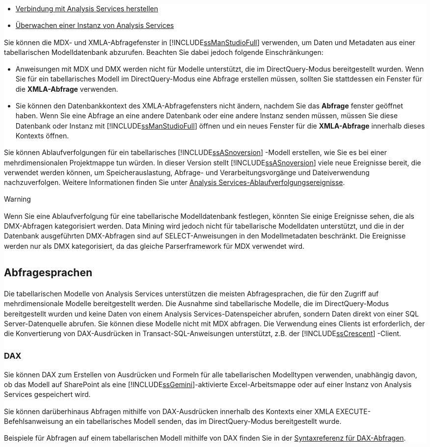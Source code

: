 -   [Verbindung mit Analysis Services herstellen](../../analysis-services/instances/connect-to-analysis-services.md)  
  
-   [Überwachen einer Instanz von Analysis Services](../../analysis-services/instances/monitor-an-analysis-services-instance.md)  
  
 Sie können die MDX- und XMLA-Abfragefenster in [!INCLUDE[ssManStudioFull](../../includes/ssmanstudiofull-md.md)] verwenden, um Daten und Metadaten aus einer tabellarischen Modelldatenbank abzurufen. Beachten Sie dabei jedoch folgende Einschränkungen:  
  
-   Anweisungen mit MDX und DMX werden nicht für Modelle unterstützt, die im DirectQuery-Modus bereitgestellt wurden. Wenn Sie für ein tabellarisches Modell im DirectQuery-Modus eine Abfrage erstellen müssen, sollten Sie stattdessen ein Fenster für die **XMLA-Abfrage** verwenden.  
  
-   Sie können den Datenbankkontext des XMLA-Abfragefensters nicht ändern, nachdem Sie das **Abfrage** fenster geöffnet haben. Wenn Sie eine Abfrage an eine andere Datenbank oder eine andere Instanz senden müssen, müssen Sie diese Datenbank oder Instanz mit [!INCLUDE[ssManStudioFull](../../includes/ssmanstudiofull-md.md)] öffnen und ein neues Fenster für die **XMLA-Abfrage** innerhalb dieses Kontexts öffnen.  
  
 Sie können Ablaufverfolgungen für ein tabellarisches [!INCLUDE[ssASnoversion](../../includes/ssasnoversion-md.md)] -Modell erstellen, wie Sie es bei einer mehrdimensionalen Projektmappe tun würden. In dieser Version stellt [!INCLUDE[ssASnoversion](../../includes/ssasnoversion-md.md)] viele neue Ereignisse bereit, die verwendet werden können, um Speicherauslastung, Abfrage- und Verarbeitungsvorgänge und Dateiverwendung nachzuverfolgen. Weitere Informationen finden Sie unter [Analysis Services-Ablaufverfolgungsereignisse](../../analysis-services/trace-events/analysis-services-trace-events.md).  
  
> [!WARNING]  
>  Wenn Sie eine Ablaufverfolgung für eine tabellarische Modelldatenbank festlegen, könnten Sie einige Ereignisse sehen, die als DMX-Abfragen kategorisiert werden. Data Mining wird jedoch nicht für tabellarische Modelldaten unterstützt, und die in der Datenbank ausgeführten DMX-Abfragen sind auf SELECT-Anweisungen in den Modellmetadaten beschränkt. Die Ereignisse werden nur als DMX kategorisiert, da das gleiche Parserframework für MDX verwendet wird.  
  
## <a name="query-languages"></a>Abfragesprachen  
 Die tabellarischen Modelle von Analysis Services unterstützen die meisten Abfragesprachen, die für den Zugriff auf mehrdimensionale Modelle bereitgestellt werden. Die Ausnahme sind tabellarische Modelle, die im DirectQuery-Modus bereitgestellt wurden und keine Daten von einem Analysis Services-Datenspeicher abrufen, sondern Daten direkt von einer SQL Server-Datenquelle abrufen. Sie können diese Modelle nicht mit MDX abfragen. Die Verwendung eines Clients ist erforderlich, der die Konvertierung von DAX-Ausdrücken in Transact-SQL-Anweisungen unterstützt, z.B. der [!INCLUDE[ssCrescent](../../includes/sscrescent-md.md)] -Client.  
  
### <a name="dax"></a>DAX  
 Sie können DAX zum Erstellen von Ausdrücken und Formeln für alle tabellarischen Modelltypen verwenden, unabhängig davon, ob das Modell auf SharePoint als eine [!INCLUDE[ssGemini](../../includes/ssgemini-md.md)]-aktivierte Excel-Arbeitsmappe oder auf einer Instanz von Analysis Services gespeichert wird.  
  
 Sie können darüberhinaus Abfragen mithilfe von DAX-Ausdrücken innerhalb des Kontexts einer XMLA EXECUTE-Befehlsanweisung an ein tabellarisches Modell senden, das im DirectQuery-Modus bereitgestellt wurde.  
  
 Beispiele für Abfragen auf einem tabellarischen Modell mithilfe von DAX finden Sie in der [Syntaxreferenz für DAX-Abfragen](http://msdn.microsoft.com/en-us/4dd0cf0e-191d-411d-987c-f606813fc39e).  
  